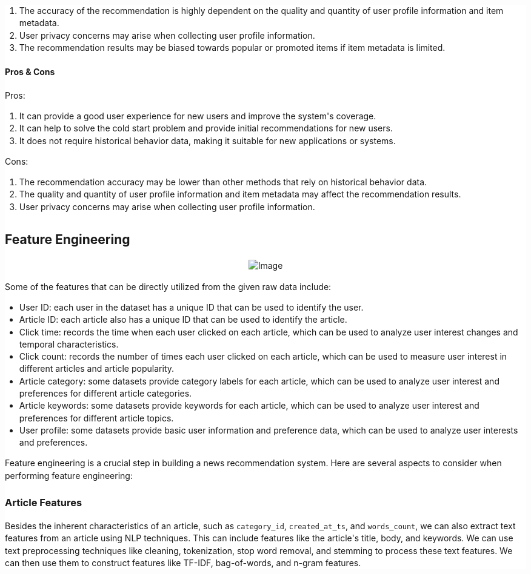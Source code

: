 1. The accuracy of the recommendation is highly dependent on the quality and quantity of user profile information and item metadata.
2. User privacy concerns may arise when collecting user profile information.
3. The recommendation results may be biased towards popular or promoted items if item metadata is limited.

#### Pros & Cons

Pros:

1. It can provide a good user experience for new users and improve the system's coverage.
2. It can help to solve the cold start problem and provide initial recommendations for new users.
3. It does not require historical behavior data, making it suitable for new applications or systems.

Cons:

1. The recommendation accuracy may be lower than other methods that rely on historical behavior data.
2. The quality and quantity of user profile information and item metadata may affect the recommendation results.
3. User privacy concerns may arise when collecting user profile information.

## Feature Engineering



<p align="center">
  <img src="https://github.com/datoujinggzj/DS_Project_Portfolio/assets/99417740/27f28afe-ca64-49fe-9b8a-219e06367a8e" alt="Image" width="400" height="230">
</p>


Some of the features that can be directly utilized from the given raw data include:

- User ID: each user in the dataset has a unique ID that can be used to identify the user.
- Article ID: each article also has a unique ID that can be used to identify the article.
- Click time: records the time when each user clicked on each article, which can be used to analyze user interest changes and temporal characteristics.
- Click count: records the number of times each user clicked on each article, which can be used to measure user interest in different articles and article popularity.
- Article category: some datasets provide category labels for each article, which can be used to analyze user interest and preferences for different article categories.
- Article keywords: some datasets provide keywords for each article, which can be used to analyze user interest and preferences for different article topics.
- User profile: some datasets provide basic user information and preference data, which can be used to analyze user interests and preferences.

Feature engineering is a crucial step in building a news recommendation system. Here are several aspects to consider when performing feature engineering:

### Article Features

Besides the inherent characteristics of an article, such as `category_id`, `created_at_ts`, and `words_count`, we can also extract text features from an article using NLP techniques. This can include features like the article's title, body, and keywords. We can use text preprocessing techniques like cleaning, tokenization, stop word removal, and stemming to process these text features. We can then use them to construct features like TF-IDF, bag-of-words, and n-gram features.
